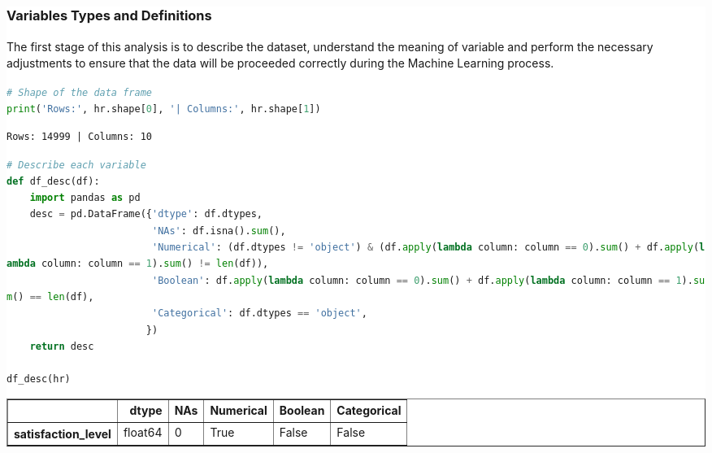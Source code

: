 ### Variables Types and Definitions

The first stage of this analysis is to describe the dataset, understand the meaning of variable and perform the necessary adjustments to ensure that the data will be proceeded correctly during the Machine Learning process.


```python
# Shape of the data frame
print('Rows:', hr.shape[0], '| Columns:', hr.shape[1])
```

    Rows: 14999 | Columns: 10



```python
# Describe each variable
def df_desc(df):
    import pandas as pd
    desc = pd.DataFrame({'dtype': df.dtypes,
                         'NAs': df.isna().sum(),
                         'Numerical': (df.dtypes != 'object') & (df.apply(lambda column: column == 0).sum() + df.apply(lambda column: column == 1).sum() != len(df)),
                         'Boolean': df.apply(lambda column: column == 0).sum() + df.apply(lambda column: column == 1).sum() == len(df),
                         'Categorical': df.dtypes == 'object',
                        })
    return desc

df_desc(hr)
```




<div>
<style scoped>
    .dataframe tbody tr th:only-of-type {
        vertical-align: middle;
    }

    .dataframe tbody tr th {
        vertical-align: top;
    }

    .dataframe thead th {
        text-align: right;
    }
</style>
<table border="1" class="dataframe">
  <thead>
    <tr style="text-align: right;">
      <th></th>
      <th>dtype</th>
      <th>NAs</th>
      <th>Numerical</th>
      <th>Boolean</th>
      <th>Categorical</th>
    </tr>
  </thead>
  <tbody>
    <tr>
      <th>satisfaction_level</th>
      <td>float64</td>
      <td>0</td>
      <td>True</td>
      <td>False</td>
      <td>False</td>